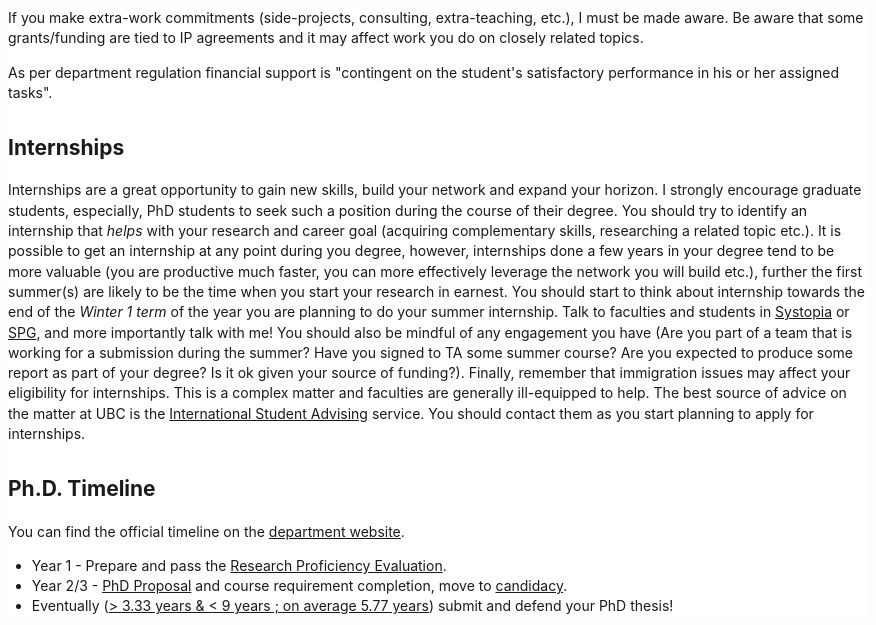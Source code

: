 If you make extra-work commitments (side-projects, consulting, extra-teaching, etc.), I must be made aware.
Be aware that some grants/funding are tied to IP agreements and it may affect work you do on closely related topics.

As per department regulation financial support is "contingent on the student's satisfactory performance in his or her assigned tasks".

## Internships

Internships are a great opportunity to gain new skills, build your network and expand your horizon.
I strongly encourage graduate students, especially, PhD students to seek such a position during the course of their degree.
You should try to identify an internship that *helps* with your research and career goal (acquiring complementary skills, researching a related topic etc.).
It is possible to get an internship at any point during you degree, however, internships done a few years in your degree tend to be more valuable (you are productive much faster, you can more effectively leverage the network you will build etc.), further the first summer(s) are likely to be the time when you start your research in earnest.
You should start to think about internship towards the end of the *Winter 1 term* of the year you are planning to do your summer internship.
Talk to faculties and students in [Systopia](https://systopia.cs.ubc.ca/people) or [SPG](https://spg.cs.ubc.ca/people/), and more importantly talk with me!
You should also be mindful of any engagement you have (Are you part of a team that is working for a submission during the summer? Have you signed to TA some summer course? Are you expected to produce some report as part of your degree? Is it ok given your source of funding?).
Finally, remember that immigration issues may affect your eligibility for internships.
This is a complex matter and faculties are generally ill-equipped to help.
The best source of advice on the matter at UBC is the [International Student Advising](https://students.ubc.ca/about-student-services/international-student-advising) service.
You should contact them as you start planning to apply for internships.

## Ph.D. Timeline

You can find the official timeline on the [department website](https://www.cs.ubc.ca/students/grad/policies/grad-handbook/phd-program/phd-program-timeline).

- Year 1 - Prepare and pass the [Research Proficiency Evaluation](https://tfjmp.org/post/rpe/).
- Year 2/3 - [PhD Proposal](https://tfjmp.org/post/phd-proposal/) and course requirement completion, move to [candidacy](https://www.grad.ubc.ca/current-students/managing-your-program/advancement-candidacy).
- Eventually ([> 3.33 years & < 9 years ; on average 5.77 years](https://www.grad.ubc.ca/prospective-students/graduate-degree-programs/phd-computer-science)) submit and defend your PhD thesis!
